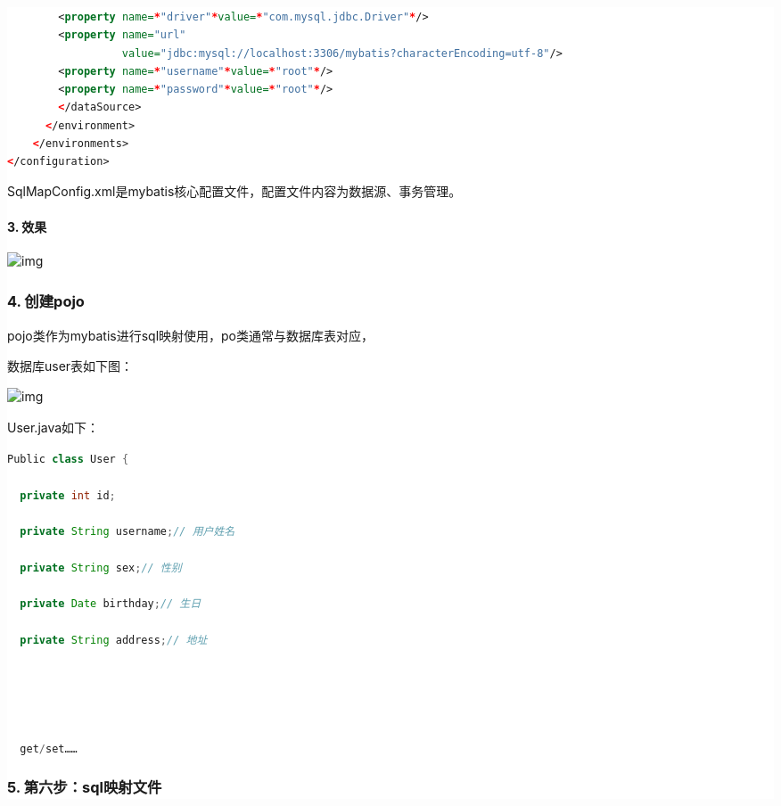 ```xml
        <property name=*"driver"*value=*"com.mysql.jdbc.Driver"*/>
        <property name="url"
                  value="jdbc:mysql://localhost:3306/mybatis?characterEncoding=utf-8"/>
        <property name=*"username"*value=*"root"*/>
        <property name=*"password"*value=*"root"*/>
        </dataSource>
      </environment>
    </environments>
</configuration>
```



 

SqlMapConfig.xml是mybatis核心配置文件，配置文件内容为数据源、事务管理。

#### 3. 效果

![img](file:///C:/Users/张理/AppData/Local/Temp/msohtmlclip1/01/clip_image028.jpg)

 

### 4. 创建pojo

pojo类作为mybatis进行sql映射使用，po类通常与数据库表对应，

 

数据库user表如下图：

![img](file:///C:/Users/张理/AppData/Local/Temp/msohtmlclip1/01/clip_image030.jpg)

 

User.java如下：

```java
Public class User {

  private int id;

  private String username;// 用户姓名

  private String sex;// 性别

  private Date birthday;// 生日

  private String address;// 地址





  get/set……
```

### 5. 第六步：sql映射文件
